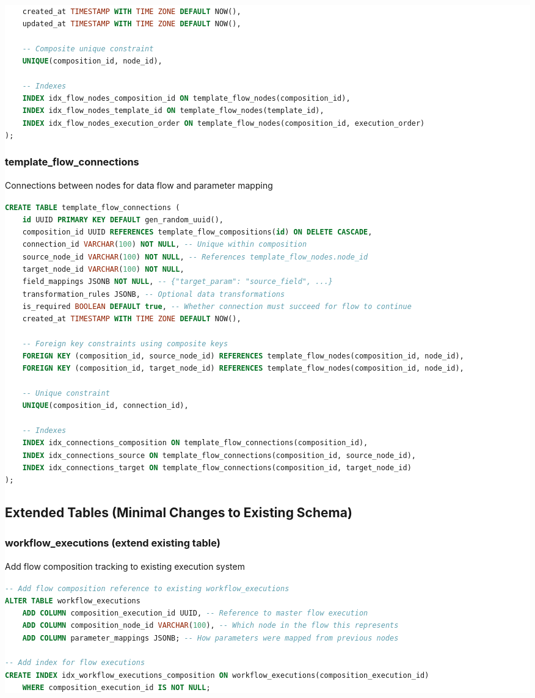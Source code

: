 ```sql
    created_at TIMESTAMP WITH TIME ZONE DEFAULT NOW(),
    updated_at TIMESTAMP WITH TIME ZONE DEFAULT NOW(),
    
    -- Composite unique constraint
    UNIQUE(composition_id, node_id),
    
    -- Indexes
    INDEX idx_flow_nodes_composition_id ON template_flow_nodes(composition_id),
    INDEX idx_flow_nodes_template_id ON template_flow_nodes(template_id),
    INDEX idx_flow_nodes_execution_order ON template_flow_nodes(composition_id, execution_order)
);
```

### template_flow_connections
Connections between nodes for data flow and parameter mapping

```sql
CREATE TABLE template_flow_connections (
    id UUID PRIMARY KEY DEFAULT gen_random_uuid(),
    composition_id UUID REFERENCES template_flow_compositions(id) ON DELETE CASCADE,
    connection_id VARCHAR(100) NOT NULL, -- Unique within composition
    source_node_id VARCHAR(100) NOT NULL, -- References template_flow_nodes.node_id
    target_node_id VARCHAR(100) NOT NULL,
    field_mappings JSONB NOT NULL, -- {"target_param": "source_field", ...}
    transformation_rules JSONB, -- Optional data transformations
    is_required BOOLEAN DEFAULT true, -- Whether connection must succeed for flow to continue
    created_at TIMESTAMP WITH TIME ZONE DEFAULT NOW(),
    
    -- Foreign key constraints using composite keys
    FOREIGN KEY (composition_id, source_node_id) REFERENCES template_flow_nodes(composition_id, node_id),
    FOREIGN KEY (composition_id, target_node_id) REFERENCES template_flow_nodes(composition_id, node_id),
    
    -- Unique constraint
    UNIQUE(composition_id, connection_id),
    
    -- Indexes
    INDEX idx_connections_composition ON template_flow_connections(composition_id),
    INDEX idx_connections_source ON template_flow_connections(composition_id, source_node_id),
    INDEX idx_connections_target ON template_flow_connections(composition_id, target_node_id)
);
```

## Extended Tables (Minimal Changes to Existing Schema)

### workflow_executions (extend existing table)
Add flow composition tracking to existing execution system

```sql
-- Add flow composition reference to existing workflow_executions
ALTER TABLE workflow_executions 
    ADD COLUMN composition_execution_id UUID, -- Reference to master flow execution
    ADD COLUMN composition_node_id VARCHAR(100), -- Which node in the flow this represents
    ADD COLUMN parameter_mappings JSONB; -- How parameters were mapped from previous nodes

-- Add index for flow executions
CREATE INDEX idx_workflow_executions_composition ON workflow_executions(composition_execution_id)
    WHERE composition_execution_id IS NOT NULL;
```
